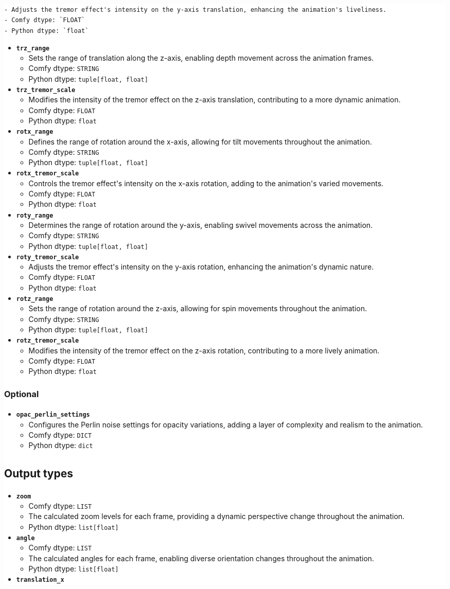     - Adjusts the tremor effect's intensity on the y-axis translation, enhancing the animation's liveliness.
    - Comfy dtype: `FLOAT`
    - Python dtype: `float`
- **`trz_range`**
    - Sets the range of translation along the z-axis, enabling depth movement across the animation frames.
    - Comfy dtype: `STRING`
    - Python dtype: `tuple[float, float]`
- **`trz_tremor_scale`**
    - Modifies the intensity of the tremor effect on the z-axis translation, contributing to a more dynamic animation.
    - Comfy dtype: `FLOAT`
    - Python dtype: `float`
- **`rotx_range`**
    - Defines the range of rotation around the x-axis, allowing for tilt movements throughout the animation.
    - Comfy dtype: `STRING`
    - Python dtype: `tuple[float, float]`
- **`rotx_tremor_scale`**
    - Controls the tremor effect's intensity on the x-axis rotation, adding to the animation's varied movements.
    - Comfy dtype: `FLOAT`
    - Python dtype: `float`
- **`roty_range`**
    - Determines the range of rotation around the y-axis, enabling swivel movements across the animation.
    - Comfy dtype: `STRING`
    - Python dtype: `tuple[float, float]`
- **`roty_tremor_scale`**
    - Adjusts the tremor effect's intensity on the y-axis rotation, enhancing the animation's dynamic nature.
    - Comfy dtype: `FLOAT`
    - Python dtype: `float`
- **`rotz_range`**
    - Sets the range of rotation around the z-axis, allowing for spin movements throughout the animation.
    - Comfy dtype: `STRING`
    - Python dtype: `tuple[float, float]`
- **`rotz_tremor_scale`**
    - Modifies the intensity of the tremor effect on the z-axis rotation, contributing to a more lively animation.
    - Comfy dtype: `FLOAT`
    - Python dtype: `float`
### Optional
- **`opac_perlin_settings`**
    - Configures the Perlin noise settings for opacity variations, adding a layer of complexity and realism to the animation.
    - Comfy dtype: `DICT`
    - Python dtype: `dict`
## Output types
- **`zoom`**
    - Comfy dtype: `LIST`
    - The calculated zoom levels for each frame, providing a dynamic perspective change throughout the animation.
    - Python dtype: `list[float]`
- **`angle`**
    - Comfy dtype: `LIST`
    - The calculated angles for each frame, enabling diverse orientation changes throughout the animation.
    - Python dtype: `list[float]`
- **`translation_x`**